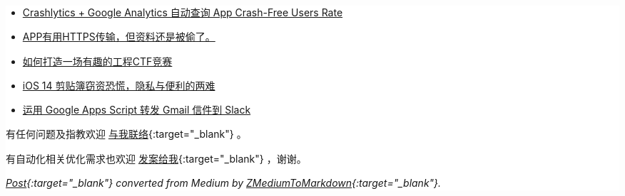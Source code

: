 
- [Crashlytics + Google Analytics 自动查询 App Crash-Free Users Rate](../793cb8f89b72/)


- [APP有用HTTPS传输，但资料还是被偷了。](../46410aaada00/)


- [如何打造一场有趣的工程CTF竞赛](../729d7b6817a4/)


- [iOS 14 剪贴簿窃资恐慌，隐私与便利的两难](../8a04443024e2/)


- [运用 Google Apps Script 转发 Gmail 信件到 Slack](../d414bdbdb8c9/)



有任何问题及指教欢迎 [与我联络](https://www.zhgchg.li/contact){:target="_blank"} 。



有自动化相关优化需求也欢迎 [发案给我](https://www.zhgchg.li/contact){:target="_blank"} ，谢谢。



*[Post](https://medium.com/zrealm-ios-dev/%E4%BD%BF%E7%94%A8-python-google-cloud-platform-line-bot-%E8%87%AA%E5%8B%95%E5%9F%B7%E8%A1%8C%E4%BE%8B%E8%A1%8C%E7%91%A3%E4%BA%8B-70a1409b149a){:target="_blank"} converted from Medium by [ZMediumToMarkdown](https://github.com/ZhgChgLi/ZMediumToMarkdown){:target="_blank"}.*
